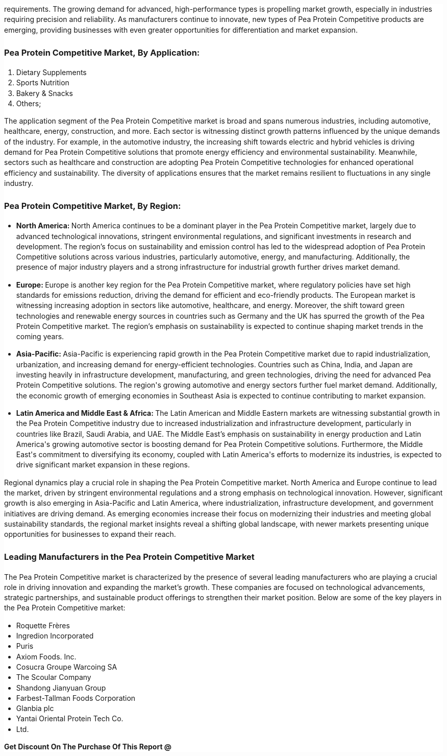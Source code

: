requirements. The growing demand for advanced, high-performance types is propelling market growth, especially in industries requiring precision and reliability. As manufacturers continue to innovate, new types of Pea Protein Competitive products are emerging, providing businesses with even greater opportunities for differentiation and market expansion.</p><h3>Pea Protein Competitive Market,&nbsp;By Application:</h3><ol><li>Dietary Supplements<li> Sports Nutrition<li> Bakery & Snacks<li> Others;</li></ol><p>The application segment of the Pea Protein Competitive market is broad and spans numerous industries, including automotive, healthcare, energy, construction, and more. Each sector is witnessing distinct growth patterns influenced by the unique demands of the industry. For example, in the automotive industry, the increasing shift towards electric and hybrid vehicles is driving demand for Pea Protein Competitive solutions that promote energy efficiency and environmental sustainability. Meanwhile, sectors such as healthcare and construction are adopting Pea Protein Competitive technologies for enhanced operational efficiency and sustainability. The diversity of applications ensures that the market remains resilient to fluctuations in any single industry.</p><h3>Pea Protein Competitive Market, By Region:</h3><ul><li><p><strong>North America:&nbsp;</strong>North America continues to be a dominant player in the Pea Protein Competitive market, largely due to advanced technological innovations, stringent environmental regulations, and significant investments in research and development. The region&rsquo;s focus on sustainability and emission control has led to the widespread adoption of Pea Protein Competitive solutions across various industries, particularly automotive, energy, and manufacturing. Additionally, the presence of major industry players and a strong infrastructure for industrial growth further drives market demand.</p></li><li><p><strong><strong>Europe:&nbsp;</strong></strong>Europe is another key region for the Pea Protein Competitive market, where regulatory policies have set high standards for emissions reduction, driving the demand for efficient and eco-friendly products. The European market is witnessing increasing adoption in sectors like automotive, healthcare, and energy. Moreover, the shift toward green technologies and renewable energy sources in countries such as Germany and the UK has spurred the growth of the Pea Protein Competitive market. The region&rsquo;s emphasis on sustainability is expected to continue shaping market trends in the coming years.</p></li><li><p><strong><strong>Asia-Pacific:&nbsp;</strong></strong>Asia-Pacific is experiencing rapid growth in the Pea Protein Competitive market due to rapid industrialization, urbanization, and increasing demand for energy-efficient technologies. Countries such as China, India, and Japan are investing heavily in infrastructure development, manufacturing, and green technologies, driving the need for advanced Pea Protein Competitive solutions. The region's growing automotive and energy sectors further fuel market demand. Additionally, the economic growth of emerging economies in Southeast Asia is expected to continue contributing to market expansion.</p></li><li><p><strong><strong>Latin America and Middle East &amp; Africa:&nbsp;</strong></strong>The Latin American and Middle Eastern markets are witnessing substantial growth in the Pea Protein Competitive industry due to increased industrialization and infrastructure development, particularly in countries like Brazil, Saudi Arabia, and UAE. The Middle East&rsquo;s emphasis on sustainability in energy production and Latin America's growing automotive sector is boosting demand for Pea Protein Competitive solutions. Furthermore, the Middle East's commitment to diversifying its economy, coupled with Latin America's efforts to modernize its industries, is expected to drive significant market expansion in these regions.</p></li></ul><p>Regional dynamics play a crucial role in shaping the Pea Protein Competitive market. North America and Europe continue to lead the market, driven by stringent environmental regulations and a strong emphasis on technological innovation. However, significant growth is also emerging in Asia-Pacific and Latin America, where industrialization, infrastructure development, and government initiatives are driving demand. As emerging economies increase their focus on modernizing their industries and meeting global sustainability standards, the regional market insights reveal a shifting global landscape, with newer markets presenting unique opportunities for businesses to expand their reach.</p><h3><strong>Leading Manufacturers in the Pea Protein Competitive Market</strong></h3><p>The Pea Protein Competitive market is characterized by the presence of several leading manufacturers who are playing a crucial role in driving innovation and expanding the market&rsquo;s growth. These companies are focused on technological advancements, strategic partnerships, and sustainable product offerings to strengthen their market position. Below are some of the key players in the Pea Protein Competitive market:</p></div><div class="article-main__content" data-test-id="publishing-text-block"><ul><li><span class="">Roquette Frères<li> Ingredion Incorporated<li> Puris<li> Axiom Foods. Inc.<li> Cosucra Groupe Warcoing SA<li> The Scoular Company<li> Shandong Jianyuan Group<li> Farbest-Tallman Foods Corporation<li> Glanbia plc<li> Yantai Oriental Protein Tech Co.<li> Ltd.</span></li></ul></div><div class="article-main__content" data-test-id="publishing-text-block"><p><span class="font-[700]"><strong>Get Discount On The Purchase Of This Report @</strong>